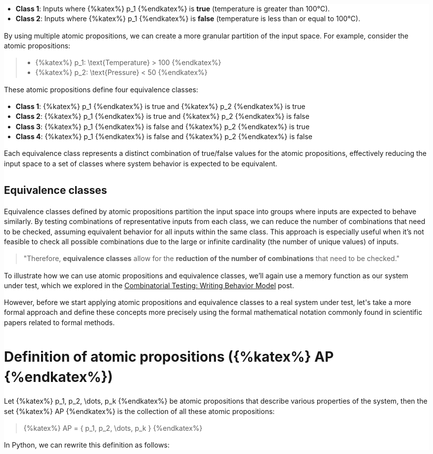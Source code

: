 - **Class 1**: Inputs where {%katex%} p_1 {%endkatex%} is **true** (temperature is greater than 100°C).
- **Class 2**: Inputs where {%katex%} p_1 {%endkatex%} is **false** (temperature is less than or equal to 100°C).

By using multiple atomic propositions, we can create a more granular partition of the input space. For example, consider the atomic propositions:

> - {%katex%} p_1: \text{Temperature} > 100 {%endkatex%}
> - {%katex%} p_2: \text{Pressure} < 50 {%endkatex%}

These atomic propositions define four equivalence classes:

- **Class 1**: {%katex%} p_1 {%endkatex%} is true and {%katex%} p_2 {%endkatex%} is true
- **Class 2**: {%katex%} p_1 {%endkatex%} is true and {%katex%} p_2 {%endkatex%} is false
- **Class 3**: {%katex%} p_1 {%endkatex%} is false and {%katex%} p_2 {%endkatex%} is true
- **Class 4**: {%katex%} p_1 {%endkatex%} is false and {%katex%} p_2 {%endkatex%} is false

Each equivalence class represents a distinct combination of true/false values for the atomic propositions, effectively reducing the input space to a set of classes where system behavior is expected to be equivalent.

## Equivalence classes

Equivalence classes defined by atomic propositions partition the input space into groups where inputs are expected to behave similarly. By testing combinations of representative inputs from each class, we can reduce the number of combinations that need to be checked, assuming equivalent behavior for all inputs within the same class. This approach is especially useful when it’s not feasible to check all possible combinations due to the large or infinite cardinality (the number of unique values) of inputs.

> "Therefore, **equivalence classes** allow for the **reduction of the number of combinations** that need to be checked."

To illustrate how we can use atomic propositions and equivalence classes, we’ll again use a memory function as our system under test, which we explored in the [Combinatorial Testing: Writing Behavior Model](../combinatorial-testing-behavior-model) post.

However, before we start applying atomic propositions and equivalence classes to a real system under test, let's take a more formal approach and define these concepts more precisely using the formal mathematical notation commonly found in scientific papers related to formal methods.

# Definition of atomic propositions ({%katex%} AP {%endkatex%})

Let {%katex%} p_1, p_2, \dots, p_k {%endkatex%} be atomic propositions that describe various properties of the system, then the set {%katex%} AP {%endkatex%} is the collection of all these atomic propositions:

> {%katex%} 
AP = \{ p_1, p_2, \dots, p_k \} 
{%endkatex%}

In Python, we can rewrite this definition as follows:
